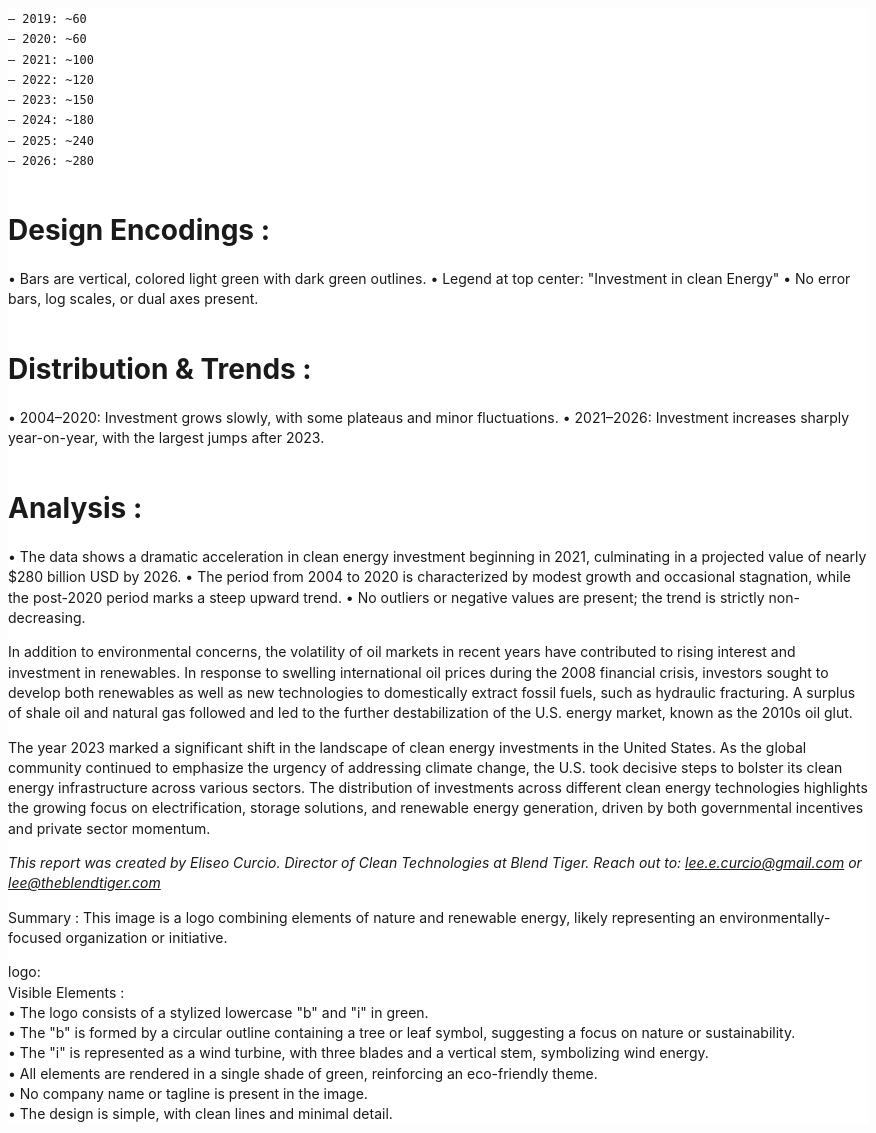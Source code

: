     – 2019: ~60
    – 2020: ~60
    – 2021: ~100
    – 2022: ~120
    – 2023: ~150
    – 2024: ~180
    – 2025: ~240
    – 2026: ~280

# Design Encodings :
  • Bars are vertical, colored light green with dark green outlines.
  • Legend at top center: "Investment in clean Energy"
  • No error bars, log scales, or dual axes present.

# Distribution & Trends :
  • 2004–2020: Investment grows slowly, with some plateaus and minor fluctuations.
  • 2021–2026: Investment increases sharply year-on-year, with the largest jumps after 2023.

# Analysis :
  • The data shows a dramatic acceleration in clean energy investment beginning in 2021, culminating in a projected value of nearly $280 billion USD by 2026.
  • The period from 2004 to 2020 is characterized by modest growth and occasional stagnation, while the post-2020 period marks a steep upward trend.
  • No outliers or negative values are present; the trend is strictly non-decreasing. 

In addition to environmental concerns, the volatility of oil markets in recent years have contributed to rising interest and investment in renewables. In response to swelling international oil prices during the 2008 financial crisis, investors sought to develop both renewables as well as new technologies to domestically extract fossil fuels, such as hydraulic fracturing. A surplus of shale oil and natural gas followed and led to the further destabilization of the U.S. energy market, known as the 2010s oil glut. 

The year 2023 marked a significant shift in the landscape of clean energy investments in the United States. As the global community continued to emphasize the urgency of addressing climate change, the U.S. took decisive steps to bolster its clean energy infrastructure across various sectors. The distribution of investments across different clean energy technologies highlights the growing focus on electrification, storage solutions, and renewable energy generation, driven by both governmental incentives and private sector momentum. 

*This report was created by Eliseo Curcio. Director of Clean Technologies at Blend Tiger. Reach out to: [lee.e.curcio@gmail.com](mailto:lee.e.curcio@gmail.com) or [lee@theblendtiger.com](mailto:lee@theblendtiger.com)* 

Summary : This image is a logo combining elements of nature and renewable energy, likely representing an environmentally-focused organization or initiative.

logo:  
Visible Elements :  
  • The logo consists of a stylized lowercase "b" and "i" in green.  
  • The "b" is formed by a circular outline containing a tree or leaf symbol, suggesting a focus on nature or sustainability.  
  • The "i" is represented as a wind turbine, with three blades and a vertical stem, symbolizing wind energy.  
  • All elements are rendered in a single shade of green, reinforcing an eco-friendly theme.  
  • No company name or tagline is present in the image.  
  • The design is simple, with clean lines and minimal detail.

